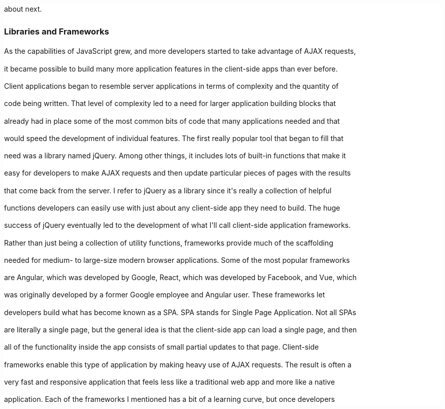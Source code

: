 about next.

### Libraries and Frameworks

As the capabilities of JavaScript grew, and more developers started to take advantage of AJAX requests,

it became possible to build many more application features in the client-side apps than ever before.

Client applications began to resemble server applications in terms of complexity and the quantity of

code being written. That level of complexity led to a need for larger application building blocks that

already had in place some of the most common bits of code that many applications needed and that

would speed the development of individual features. The first really popular tool that began to fill that

need was a library named jQuery. Among other things, it includes lots of built-in functions that make it

easy for developers to make AJAX requests and then update particular pieces of pages with the results

that come back from the server. I refer to jQuery as a library since it's really a collection of helpful

functions developers can easily use with just about any client-side app they need to build. The huge

success of jQuery eventually led to the development of what I'll call client-side application frameworks.

Rather than just being a collection of utility functions, frameworks provide much of the scaffolding

needed for medium- to large-size modern browser applications. Some of the most popular frameworks

are Angular, which was developed by Google, React, which was developed by Facebook, and Vue, which

was originally developed by a former Google employee and Angular user. These frameworks let

developers build what has become known as a SPA. SPA stands for Single Page Application. Not all SPAs

are literally a single page, but the general idea is that the client-side app can load a single page, and then

all of the functionality inside the app consists of small partial updates to that page. Client-side

frameworks enable this type of application by making heavy use of AJAX requests. The result is often a

very fast and responsive application that feels less like a traditional web app and more like a native

application. Each of the frameworks I mentioned has a bit of a learning curve, but once developers
